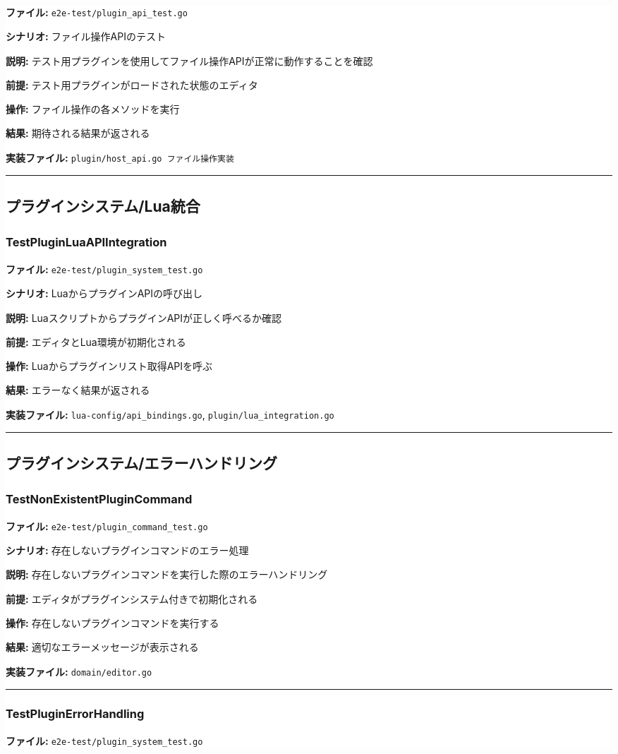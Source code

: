 **ファイル:** `e2e-test/plugin_api_test.go`

**シナリオ:** ファイル操作APIのテスト

**説明:** テスト用プラグインを使用してファイル操作APIが正常に動作することを確認

**前提:** テスト用プラグインがロードされた状態のエディタ

**操作:** ファイル操作の各メソッドを実行

**結果:** 期待される結果が返される

**実装ファイル:** `plugin/host_api.go ファイル操作実装`

---

## プラグインシステム/Lua統合

### TestPluginLuaAPIIntegration

**ファイル:** `e2e-test/plugin_system_test.go`

**シナリオ:** LuaからプラグインAPIの呼び出し

**説明:** LuaスクリプトからプラグインAPIが正しく呼べるか確認

**前提:** エディタとLua環境が初期化される

**操作:** Luaからプラグインリスト取得APIを呼ぶ

**結果:** エラーなく結果が返される

**実装ファイル:** `lua-config/api_bindings.go`, `plugin/lua_integration.go`

---

## プラグインシステム/エラーハンドリング

### TestNonExistentPluginCommand

**ファイル:** `e2e-test/plugin_command_test.go`

**シナリオ:** 存在しないプラグインコマンドのエラー処理

**説明:** 存在しないプラグインコマンドを実行した際のエラーハンドリング

**前提:** エディタがプラグインシステム付きで初期化される

**操作:** 存在しないプラグインコマンドを実行する

**結果:** 適切なエラーメッセージが表示される

**実装ファイル:** `domain/editor.go`

---

### TestPluginErrorHandling

**ファイル:** `e2e-test/plugin_system_test.go`
